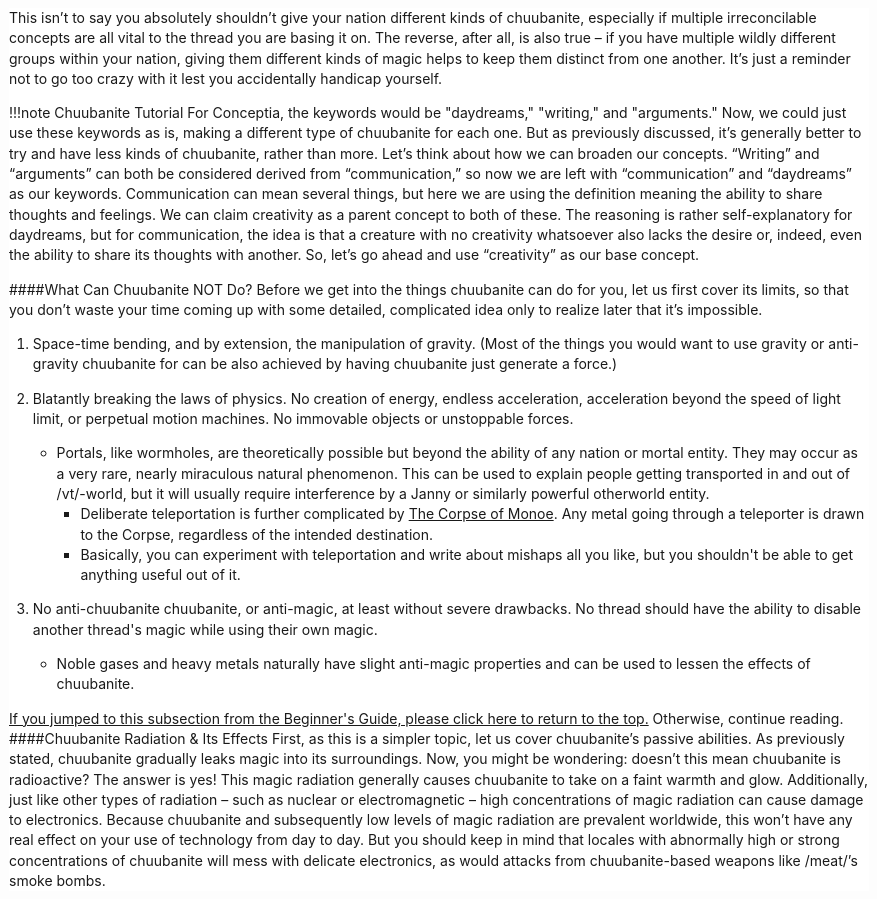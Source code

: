 This isn’t to say you absolutely shouldn’t give your nation different kinds of chuubanite, especially if multiple irreconcilable concepts are all vital to the thread you are basing it on. The reverse, after all, is also true – if you have multiple wildly different groups within your nation, giving them different kinds of magic helps to keep them distinct from one another. It’s just a reminder not to go too crazy with it lest you accidentally handicap yourself.

!!!note Chuubanite Tutorial
	For Conceptia, the keywords would be "daydreams," "writing," and "arguments." Now, we could just use these keywords as is, making a different type of chuubanite for each one. But as previously discussed, it’s generally better to try and have less kinds of chuubanite, rather than more. Let’s think about how we can broaden our concepts. “Writing” and “arguments” can both be considered derived from “communication,” so now we are left with “communication” and “daydreams” as our keywords. Communication can mean several things, but here we are using the definition meaning the ability to share thoughts and feelings.  We can claim creativity as a parent concept to both of these. The reasoning is rather self-explanatory for daydreams, but for communication, the idea is that a creature with no creativity whatsoever also lacks the desire or, indeed, even the ability to share its thoughts with another. So, let’s go ahead and use “creativity” as our base concept.



####What Can Chuubanite NOT Do?
Before we get into the things chuubanite can do for you, let us first cover its limits, so that you don’t waste your time coming up with some detailed, complicated idea only to realize later that it’s impossible.

1. Space-time bending, and by extension, the manipulation of gravity. (Most of the things you would want to use gravity or anti-gravity chuubanite for can be also achieved by having chuubanite just generate a force.)

2. Blatantly breaking the laws of physics. No creation of energy, endless acceleration, acceleration beyond the speed of light limit, or perpetual motion machines. No immovable objects or unstoppable forces.
	- Portals, like wormholes, are theoretically possible but beyond the ability of any nation or mortal entity. They may occur as a very rare, nearly miraculous natural phenomenon. This can be used to explain people getting transported in and out of /vt/-world, but it will usually require interference by a Janny or similarly powerful otherworld entity.
		- Deliberate teleportation is further complicated by [The Corpse of Monoe](https://rentry.org/xmc88). Any metal going through a teleporter is drawn to the Corpse, regardless of the intended destination.
		- Basically, you can experiment with teleportation and write about mishaps all you like, but you shouldn't be able to get anything useful out of it.

3. No anti-chuubanite chuubanite, or anti-magic, at least without severe drawbacks. No thread should have the ability to disable another thread's magic while using their own magic.
	- Noble gases and heavy metals naturally have slight anti-magic properties and can be used to lessen  the effects of chuubanite.

[If you jumped to this subsection from the Beginner's Guide, please click here to return to the top.](https://rentry.org/chuubanite/#beginners-guide) Otherwise, continue reading.
####Chuubanite Radiation & Its Effects
First, as this is a simpler topic, let us cover chuubanite’s passive abilities. As previously stated, chuubanite gradually leaks magic into its surroundings. Now, you might be wondering: doesn’t this mean chuubanite is radioactive? The answer is yes! This magic radiation generally causes chuubanite to take on a faint warmth and glow. Additionally, just like other types of radiation – such as nuclear or electromagnetic – high concentrations of magic radiation can cause damage to electronics. Because chuubanite and subsequently low levels of magic radiation are prevalent worldwide, this won’t have any real effect on your use of technology from day to day. But you should keep in mind that locales with abnormally high or strong concentrations of chuubanite will mess with delicate electronics, as would attacks from chuubanite-based weapons like /meat/’s smoke bombs.
